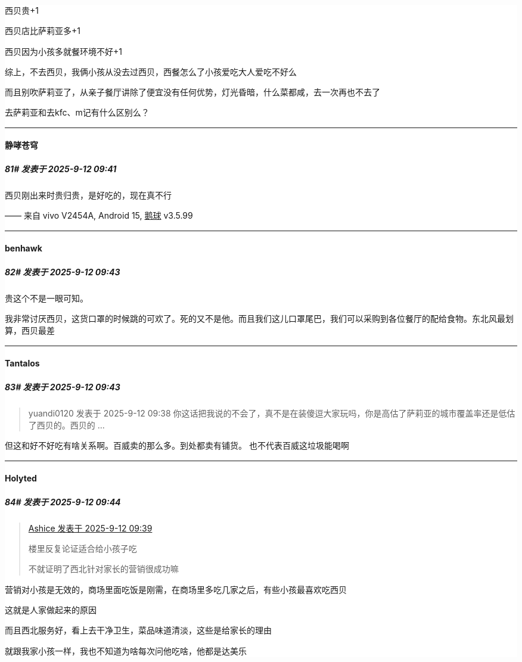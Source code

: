 西贝贵+1

西贝店比萨莉亚多+1

西贝因为小孩多就餐环境不好+1

综上，不去西贝，我俩小孩从没去过西贝，西餐怎么了小孩爱吃大人爱吃不好么

而且别吹萨莉亚了，从亲子餐厅讲除了便宜没有任何优势，灯光昏暗，什么菜都咸，去一次再也不去了

去萨莉亚和去kfc、m记有什么区别么？


*****

####  静哮苍穹  
##### 81#       发表于 2025-9-12 09:41

西贝刚出来时贵归贵，是好吃的，现在真不行

—— 来自 vivo V2454A, Android 15, [鹅球](https://www.pgyer.com/GcUxKd4w) v3.5.99

*****

####  benhawk  
##### 82#       发表于 2025-9-12 09:43

贵这个不是一眼可知。

我非常讨厌西贝，这货口罩的时候跳的可欢了。死的又不是他。而且我们这儿口罩尾巴，我们可以采购到各位餐厅的配给食物。东北风最划算，西贝最差

*****

####  Tantalos  
##### 83#       发表于 2025-9-12 09:43

<blockquote>yuandi0120 发表于 2025-9-12 09:38
你这话把我说的不会了，真不是在装傻逗大家玩吗，你是高估了萨莉亚的城市覆盖率还是低估了西贝的。西贝的 ...</blockquote>
但这和好不好吃有啥关系啊。百威卖的那么多。到处都卖有铺货。 也不代表百威这垃圾能喝啊


*****

####  Holyted  
##### 84#       发表于 2025-9-12 09:44

<blockquote><a href="httphttps://stage1st.com/2b/forum.php?mod=redirect&amp;goto=findpost&amp;pid=68411379&amp;ptid=2261782" target="_blank">Ashice 发表于 2025-9-12 09:39</a>

楼里反复论证适合给小孩子吃

不就证明了西北针对家长的营销很成功嘛</blockquote>
营销对小孩是无效的，商场里面吃饭是刚需，在商场里多吃几家之后，有些小孩最喜欢吃西贝

这就是人家做起来的原因

而且西北服务好，看上去干净卫生，菜品味道清淡，这些是给家长的理由

就跟我家小孩一样，我也不知道为啥每次问他吃啥，他都是达美乐
